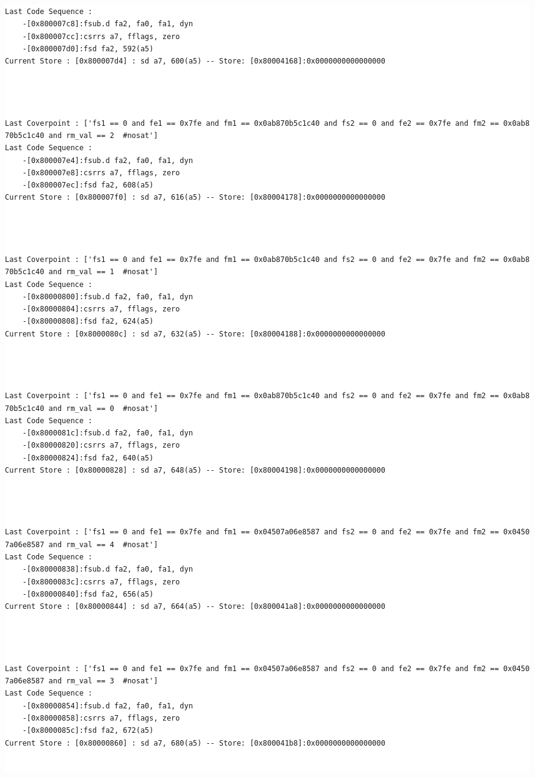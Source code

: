 ```
Last Code Sequence : 
	-[0x800007c8]:fsub.d fa2, fa0, fa1, dyn
	-[0x800007cc]:csrrs a7, fflags, zero
	-[0x800007d0]:fsd fa2, 592(a5)
Current Store : [0x800007d4] : sd a7, 600(a5) -- Store: [0x80004168]:0x0000000000000000




Last Coverpoint : ['fs1 == 0 and fe1 == 0x7fe and fm1 == 0x0ab870b5c1c40 and fs2 == 0 and fe2 == 0x7fe and fm2 == 0x0ab870b5c1c40 and rm_val == 2  #nosat']
Last Code Sequence : 
	-[0x800007e4]:fsub.d fa2, fa0, fa1, dyn
	-[0x800007e8]:csrrs a7, fflags, zero
	-[0x800007ec]:fsd fa2, 608(a5)
Current Store : [0x800007f0] : sd a7, 616(a5) -- Store: [0x80004178]:0x0000000000000000




Last Coverpoint : ['fs1 == 0 and fe1 == 0x7fe and fm1 == 0x0ab870b5c1c40 and fs2 == 0 and fe2 == 0x7fe and fm2 == 0x0ab870b5c1c40 and rm_val == 1  #nosat']
Last Code Sequence : 
	-[0x80000800]:fsub.d fa2, fa0, fa1, dyn
	-[0x80000804]:csrrs a7, fflags, zero
	-[0x80000808]:fsd fa2, 624(a5)
Current Store : [0x8000080c] : sd a7, 632(a5) -- Store: [0x80004188]:0x0000000000000000




Last Coverpoint : ['fs1 == 0 and fe1 == 0x7fe and fm1 == 0x0ab870b5c1c40 and fs2 == 0 and fe2 == 0x7fe and fm2 == 0x0ab870b5c1c40 and rm_val == 0  #nosat']
Last Code Sequence : 
	-[0x8000081c]:fsub.d fa2, fa0, fa1, dyn
	-[0x80000820]:csrrs a7, fflags, zero
	-[0x80000824]:fsd fa2, 640(a5)
Current Store : [0x80000828] : sd a7, 648(a5) -- Store: [0x80004198]:0x0000000000000000




Last Coverpoint : ['fs1 == 0 and fe1 == 0x7fe and fm1 == 0x04507a06e8587 and fs2 == 0 and fe2 == 0x7fe and fm2 == 0x04507a06e8587 and rm_val == 4  #nosat']
Last Code Sequence : 
	-[0x80000838]:fsub.d fa2, fa0, fa1, dyn
	-[0x8000083c]:csrrs a7, fflags, zero
	-[0x80000840]:fsd fa2, 656(a5)
Current Store : [0x80000844] : sd a7, 664(a5) -- Store: [0x800041a8]:0x0000000000000000




Last Coverpoint : ['fs1 == 0 and fe1 == 0x7fe and fm1 == 0x04507a06e8587 and fs2 == 0 and fe2 == 0x7fe and fm2 == 0x04507a06e8587 and rm_val == 3  #nosat']
Last Code Sequence : 
	-[0x80000854]:fsub.d fa2, fa0, fa1, dyn
	-[0x80000858]:csrrs a7, fflags, zero
	-[0x8000085c]:fsd fa2, 672(a5)
Current Store : [0x80000860] : sd a7, 680(a5) -- Store: [0x800041b8]:0x0000000000000000



```